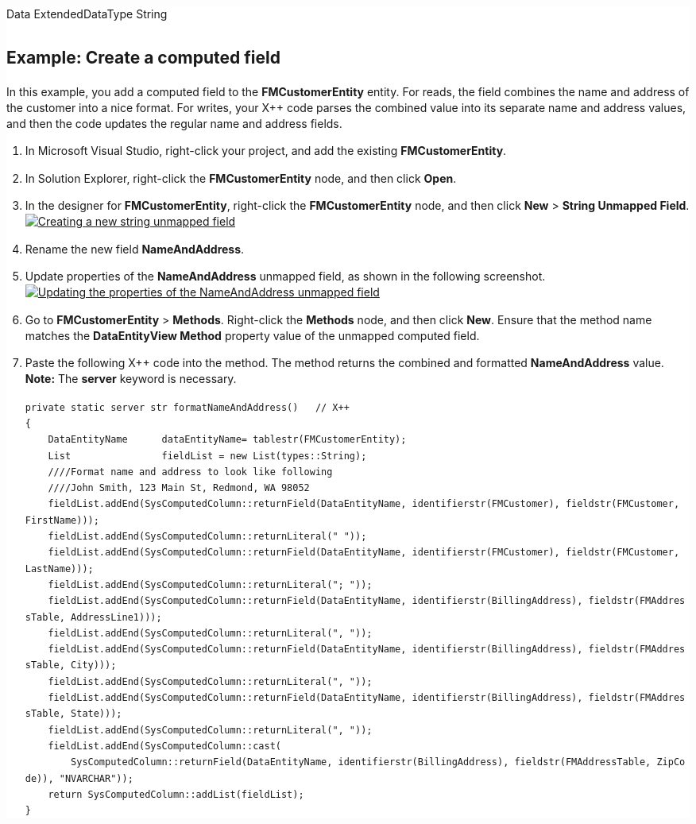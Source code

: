 <td>Data</td>
<td>ExtendedDataType</td>
<td>String</td>
<td></td>
<td></td>
</tr>
</tbody>
</table>

## Example: Create a computed field
In this example, you add a computed field to the **FMCustomerEntity** entity. For reads, the field combines the name and address of the customer into a nice format. For writes, your X++ code parses the combined value into its separate name and address values, and then the code updates the regular name and address fields.

1.  In Microsoft Visual Studio, right-click your project, and add the existing **FMCustomerEntity**.
2.  In Solution Explorer, right-click the **FMCustomerEntity** node, and then click **Open**.
3.  In the designer for **FMCustomerEntity**, right-click the **FMCustomerEntity** node, and then click **New** &gt; **String Unmapped Field**. [![Creating a new string unmapped field](./media/computedcolumnsandvirtualfields11.png)](./media/computedcolumnsandvirtualfields11.png)
4.  Rename the new field **NameAndAddress**.
5.  Update properties of the **NameAndAddress** unmapped field, as shown in the following screenshot. [![Updating the properties of the NameAndAddress unmapped field](./media/computedcolumnsandvirtualfields21.png)](./media/computedcolumnsandvirtualfields21.png)
6.  Go to **FMCustomerEntity** &gt; **Methods**. Right-click the **Methods** node, and then click **New**. Ensure that the method name matches the **DataEntityView Method** property value of the unmapped computed field.
7.  Paste the following X++ code into the method. The method returns the combined and formatted **NameAndAddress** value. **Note:** The **server** keyword is necessary.

        private static server str formatNameAndAddress()   // X++
        {
            DataEntityName      dataEntityName= tablestr(FMCustomerEntity);
            List                fieldList = new List(types::String);
            ////Format name and address to look like following
            ////John Smith, 123 Main St, Redmond, WA 98052
            fieldList.addEnd(SysComputedColumn::returnField(DataEntityName, identifierstr(FMCustomer), fieldstr(FMCustomer, FirstName)));
            fieldList.addEnd(SysComputedColumn::returnLiteral(" "));
            fieldList.addEnd(SysComputedColumn::returnField(DataEntityName, identifierstr(FMCustomer), fieldstr(FMCustomer, LastName)));
            fieldList.addEnd(SysComputedColumn::returnLiteral("; "));
            fieldList.addEnd(SysComputedColumn::returnField(DataEntityName, identifierstr(BillingAddress), fieldstr(FMAddressTable, AddressLine1)));
            fieldList.addEnd(SysComputedColumn::returnLiteral(", "));
            fieldList.addEnd(SysComputedColumn::returnField(DataEntityName, identifierstr(BillingAddress), fieldstr(FMAddressTable, City)));
            fieldList.addEnd(SysComputedColumn::returnLiteral(", "));
            fieldList.addEnd(SysComputedColumn::returnField(DataEntityName, identifierstr(BillingAddress), fieldstr(FMAddressTable, State)));
            fieldList.addEnd(SysComputedColumn::returnLiteral(", "));
            fieldList.addEnd(SysComputedColumn::cast(
                SysComputedColumn::returnField(DataEntityName, identifierstr(BillingAddress), fieldstr(FMAddressTable, ZipCode)), "NVARCHAR"));
            return SysComputedColumn::addList(fieldList);
        }
